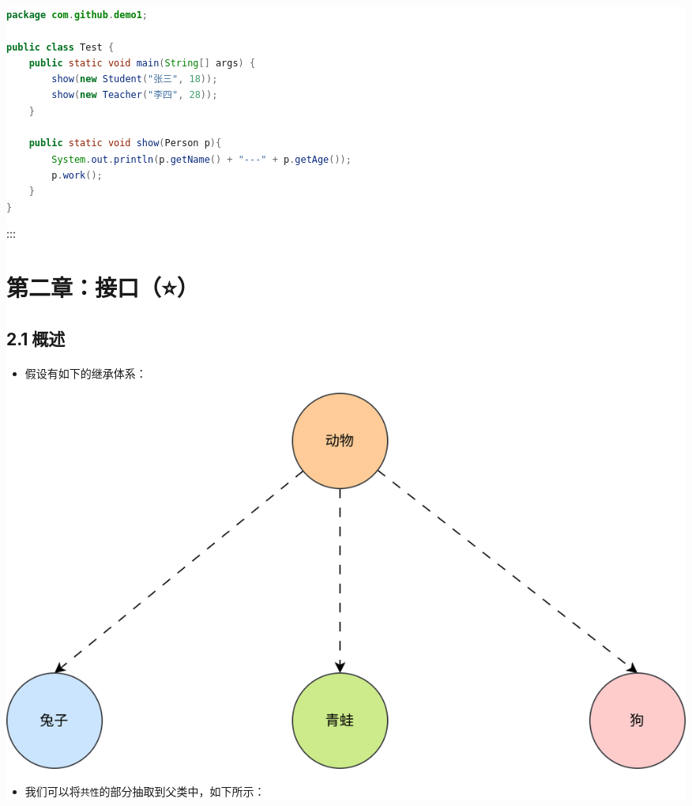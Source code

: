 ```java {9-12} [Test.java]
package com.github.demo1;

public class Test {
    public static void main(String[] args) {
        show(new Student("张三", 18));
        show(new Teacher("李四", 28));
    }

    public static void show(Person p){
        System.out.println(p.getName() + "---" + p.getAge());
        p.work();
    }
}
```

:::

# 第二章：接口（⭐）

## 2.1 概述

* 假设有如下的继承体系：

![](./assets/14.svg)

* 我们可以将`共性`的部分抽取到父类中，如下所示：
